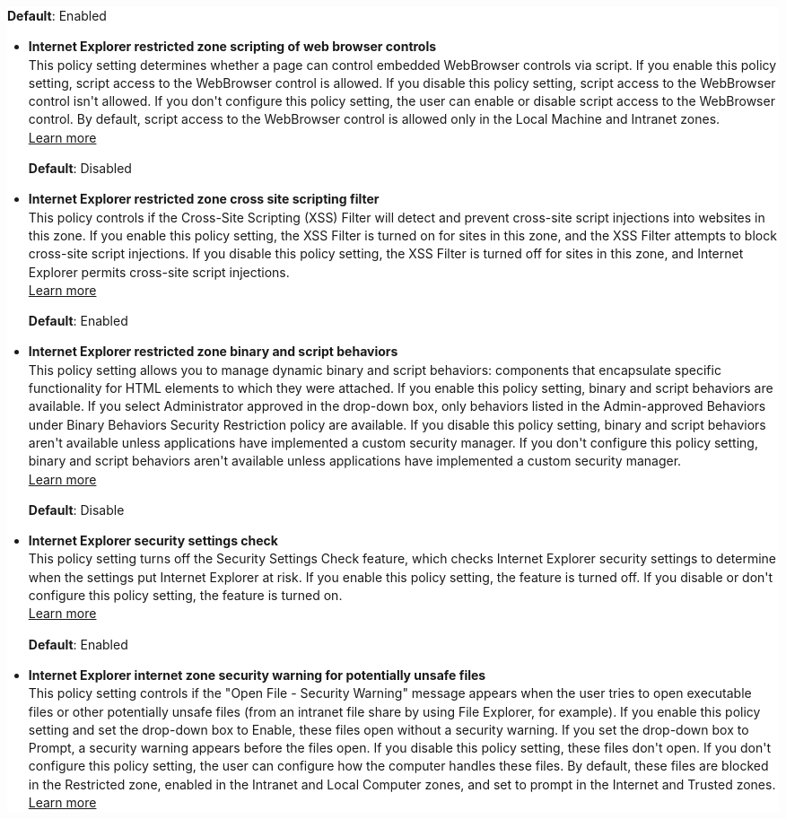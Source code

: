   **Default**: Enabled

- **Internet Explorer restricted zone scripting of web browser controls**  
  This policy setting determines whether a page can control embedded WebBrowser controls via script. If you enable this policy setting, script access to the WebBrowser control is allowed. If you disable this policy setting, script access to the WebBrowser control isn't allowed. If you don't configure this policy setting, the user can enable or disable script access to the WebBrowser control. By default, script access to the WebBrowser control is allowed only in the Local Machine and Intranet zones.  
  [Learn more](https://go.microsoft.com/fwlink/?linkid=2067098)

  **Default**: Disabled

- **Internet Explorer restricted zone cross site scripting filter**  
  This policy controls if the Cross-Site Scripting (XSS) Filter will detect and prevent cross-site script injections into websites in this zone. If you enable this policy setting, the XSS Filter is turned on for sites in this zone, and the XSS Filter attempts to block cross-site script injections. If you disable this policy setting, the XSS Filter is turned off for sites in this zone, and Internet Explorer permits cross-site script injections.  
  [Learn more](https://go.microsoft.com/fwlink/?linkid=2067178)  
  
  **Default**: Enabled  
  
- **Internet Explorer restricted zone binary and script behaviors**  
  This policy setting allows you to manage dynamic binary and script behaviors: components that encapsulate specific functionality for HTML elements to which they were attached. If you enable this policy setting, binary and script behaviors are available. If you select Administrator approved in the drop-down box, only behaviors listed in the Admin-approved Behaviors under Binary Behaviors Security Restriction policy are available. If you disable this policy setting, binary and script behaviors aren't available unless applications have implemented a custom security manager. If you don't configure this policy setting, binary and script behaviors aren't available unless applications have implemented a custom security manager.  
  [Learn more](https://go.microsoft.com/fwlink/?linkid=2067224)  
  
  **Default**: Disable  
  
- **Internet Explorer security settings check**  
  This policy setting turns off the Security Settings Check feature, which checks Internet Explorer security settings to determine when the settings put Internet Explorer at risk. If you enable this policy setting, the feature is turned off. If you disable or don't configure this policy setting, the feature is turned on.  
  [Learn more](https://go.microsoft.com/fwlink/?linkid=2067182)  
  
  **Default**: Enabled  
  
- **Internet Explorer internet zone security warning for potentially unsafe files**  
  This policy setting controls if the "Open File - Security Warning" message appears when the user tries to open executable files or other potentially unsafe files (from an intranet file share by using File Explorer, for example). If you enable this policy setting and set the drop-down box to Enable, these files open without a security warning. If you set the drop-down box to Prompt, a security warning appears before the files open. If you disable this policy setting, these files don't open. If you don't configure this policy setting, the user can configure how the computer handles these files. By default, these files are blocked in the Restricted zone, enabled in the Intranet and Local Computer zones, and set to prompt in the Internet and Trusted zones.  
  [Learn more](https://go.microsoft.com/fwlink/?linkid=2067204)  
  